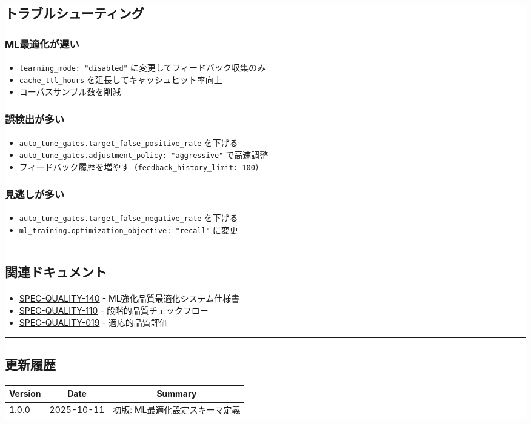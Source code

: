 
## トラブルシューティング

### ML最適化が遅い

- `learning_mode: "disabled"` に変更してフィードバック収集のみ
- `cache_ttl_hours` を延長してキャッシュヒット率向上
- コーパスサンプル数を削減

### 誤検出が多い

- `auto_tune_gates.target_false_positive_rate` を下げる
- `auto_tune_gates.adjustment_policy: "aggressive"` で高速調整
- フィードバック履歴を増やす（`feedback_history_limit: 100`）

### 見逃しが多い

- `auto_tune_gates.target_false_negative_rate` を下げる
- `ml_training.optimization_objective: "recall"` に変更

---

## 関連ドキュメント

- [SPEC-QUALITY-140](../../specs/domains/quality/SPEC-QUALITY-140_ml_enhanced_quality_optimization.md) - ML強化品質最適化システム仕様書
- [SPEC-QUALITY-110](../../specs/domains/quality/SPEC-QUALITY-110_progressive_check_flow.md) - 段階的品質チェックフロー
- [SPEC-QUALITY-019](../../specs/domains/quality/SPEC-QUALITY-019_adaptive_quality_evaluation.md) - 適応的品質評価

---

## 更新履歴

| Version | Date | Summary |
|---------|------|---------|
| 1.0.0 | 2025-10-11 | 初版: ML最適化設定スキーマ定義 |

